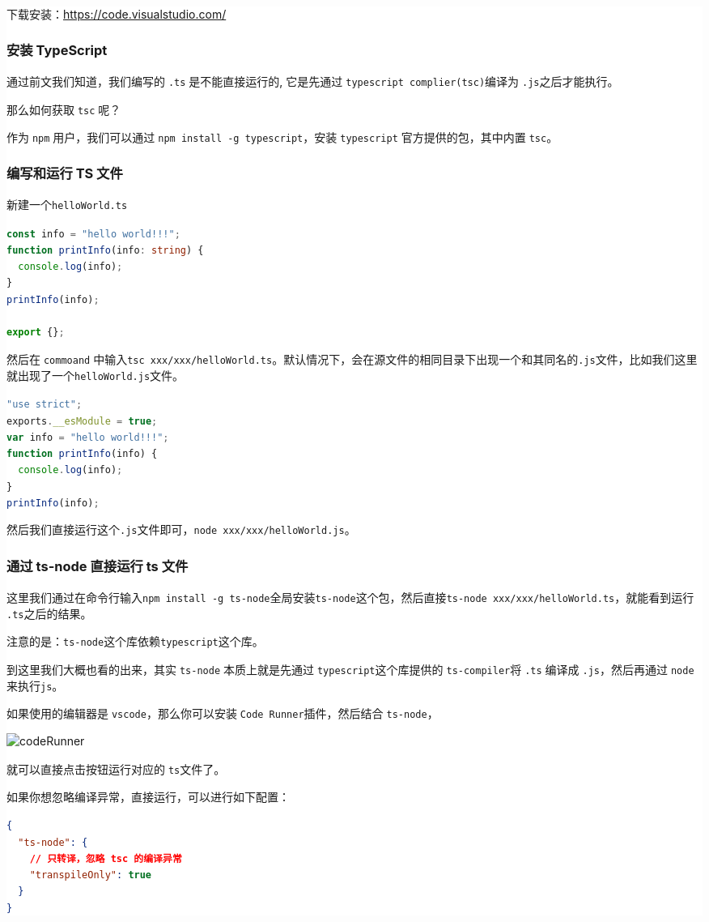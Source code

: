 下载安装：https://code.visualstudio.com/

### 安装 TypeScript

通过前文我们知道，我们编写的 `.ts` 是不能直接运行的, 它是先通过 `typescript complier(tsc)`编译为 `.js`之后才能执行。

那么如何获取 `tsc` 呢？

作为 `npm` 用户，我们可以通过 `npm install -g typescript`，安装 `typescript` 官方提供的包，其中内置 `tsc`。

### 编写和运行 TS 文件

新建一个`helloWorld.ts`

```ts
const info = "hello world!!!";
function printInfo(info: string) {
  console.log(info);
}
printInfo(info);

export {};
```

然后在 `commoand` 中输入`tsc xxx/xxx/helloWorld.ts`。默认情况下，会在源文件的相同目录下出现一个和其同名的`.js`文件，比如我们这里就出现了一个`helloWorld.js`文件。

```js
"use strict";
exports.__esModule = true;
var info = "hello world!!!";
function printInfo(info) {
  console.log(info);
}
printInfo(info);
```

然后我们直接运行这个`.js`文件即可，`node xxx/xxx/helloWorld.js`。

### 通过 ts-node 直接运行 ts 文件

这里我们通过在命令行输入`npm install -g ts-node`全局安装`ts-node`这个包，然后直接`ts-node xxx/xxx/helloWorld.ts`，就能看到运行 `.ts`之后的结果。

注意的是：`ts-node`这个库依赖`typescript`这个库。

到这里我们大概也看的出来，其实 `ts-node` 本质上就是先通过 `typescript`这个库提供的 `ts-compiler`将 `.ts` 编译成 `.js`，然后再通过 `node`来执行`js`。

如果使用的编辑器是 `vscode`，那么你可以安装 `Code Runner`插件，然后结合 `ts-node`，

![codeRunner](@/assets/tsLearn/basic/codeRunner.png)

就可以直接点击按钮运行对应的 `ts`文件了。

如果你想忽略编译异常，直接运行，可以进行如下配置：

```json
{
  "ts-node": {
    // 只转译，忽略 tsc 的编译异常
    "transpileOnly": true
  }
}
```
